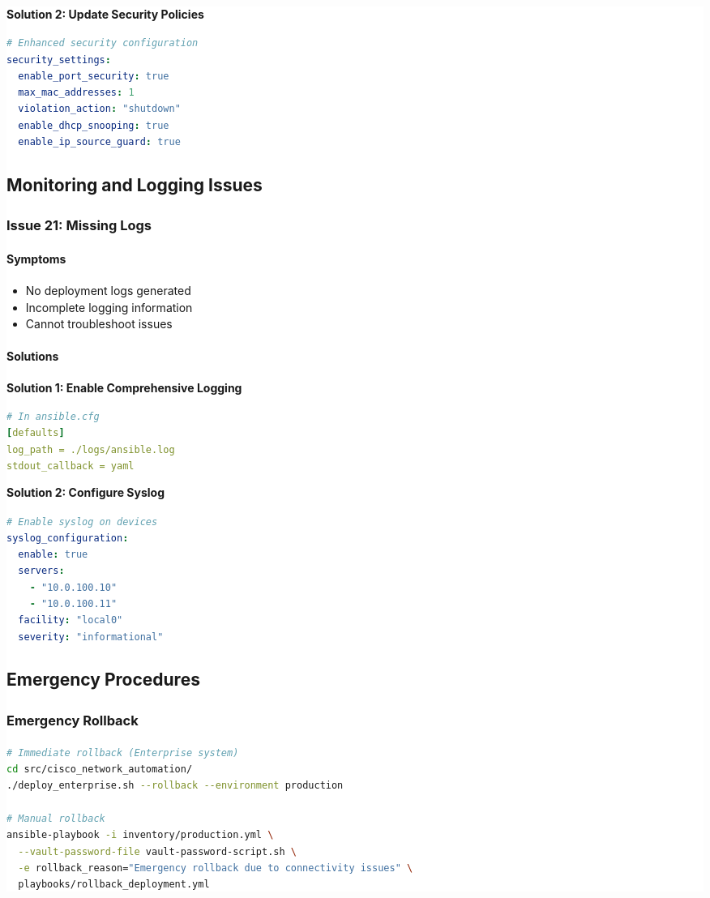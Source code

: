 **Solution 2: Update Security Policies**
```yaml
# Enhanced security configuration
security_settings:
  enable_port_security: true
  max_mac_addresses: 1
  violation_action: "shutdown"
  enable_dhcp_snooping: true
  enable_ip_source_guard: true
```

## Monitoring and Logging Issues

### Issue 21: Missing Logs

#### Symptoms
- No deployment logs generated
- Incomplete logging information
- Cannot troubleshoot issues

#### Solutions

**Solution 1: Enable Comprehensive Logging**
```yaml
# In ansible.cfg
[defaults]
log_path = ./logs/ansible.log
stdout_callback = yaml
```

**Solution 2: Configure Syslog**
```yaml
# Enable syslog on devices
syslog_configuration:
  enable: true
  servers:
    - "10.0.100.10"
    - "10.0.100.11"
  facility: "local0"
  severity: "informational"
```

## Emergency Procedures

### Emergency Rollback

```bash
# Immediate rollback (Enterprise system)
cd src/cisco_network_automation/
./deploy_enterprise.sh --rollback --environment production

# Manual rollback
ansible-playbook -i inventory/production.yml \
  --vault-password-file vault-password-script.sh \
  -e rollback_reason="Emergency rollback due to connectivity issues" \
  playbooks/rollback_deployment.yml
```
